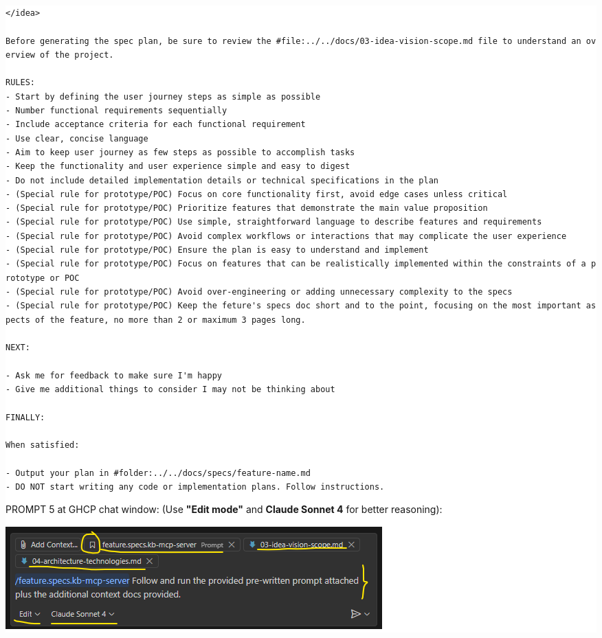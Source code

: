 ```
</idea>

Before generating the spec plan, be sure to review the #file:../../docs/03-idea-vision-scope.md file to understand an overview of the project.

RULES:
- Start by defining the user journey steps as simple as possible
- Number functional requirements sequentially
- Include acceptance criteria for each functional requirement
- Use clear, concise language
- Aim to keep user journey as few steps as possible to accomplish tasks
- Keep the functionality and user experience simple and easy to digest
- Do not include detailed implementation details or technical specifications in the plan
- (Special rule for prototype/POC) Focus on core functionality first, avoid edge cases unless critical
- (Special rule for prototype/POC) Prioritize features that demonstrate the main value proposition
- (Special rule for prototype/POC) Use simple, straightforward language to describe features and requirements
- (Special rule for prototype/POC) Avoid complex workflows or interactions that may complicate the user experience
- (Special rule for prototype/POC) Ensure the plan is easy to understand and implement
- (Special rule for prototype/POC) Focus on features that can be realistically implemented within the constraints of a prototype or POC
- (Special rule for prototype/POC) Avoid over-engineering or adding unnecessary complexity to the specs
- (Special rule for prototype/POC) Keep the feture's specs doc short and to the point, focusing on the most important aspects of the feature, no more than 2 or maximum 3 pages long. 

NEXT:

- Ask me for feedback to make sure I'm happy
- Give me additional things to consider I may not be thinking about

FINALLY:

When satisfied:

- Output your plan in #folder:../../docs/specs/feature-name.md
- DO NOT start writing any code or implementation plans. Follow instructions.
```

PROMPT 5 at GHCP chat window:
(Use **"Edit mode"** and **Claude Sonnet 4** for better reasoning):

![alt text](images-journey/prompt-05.png)
